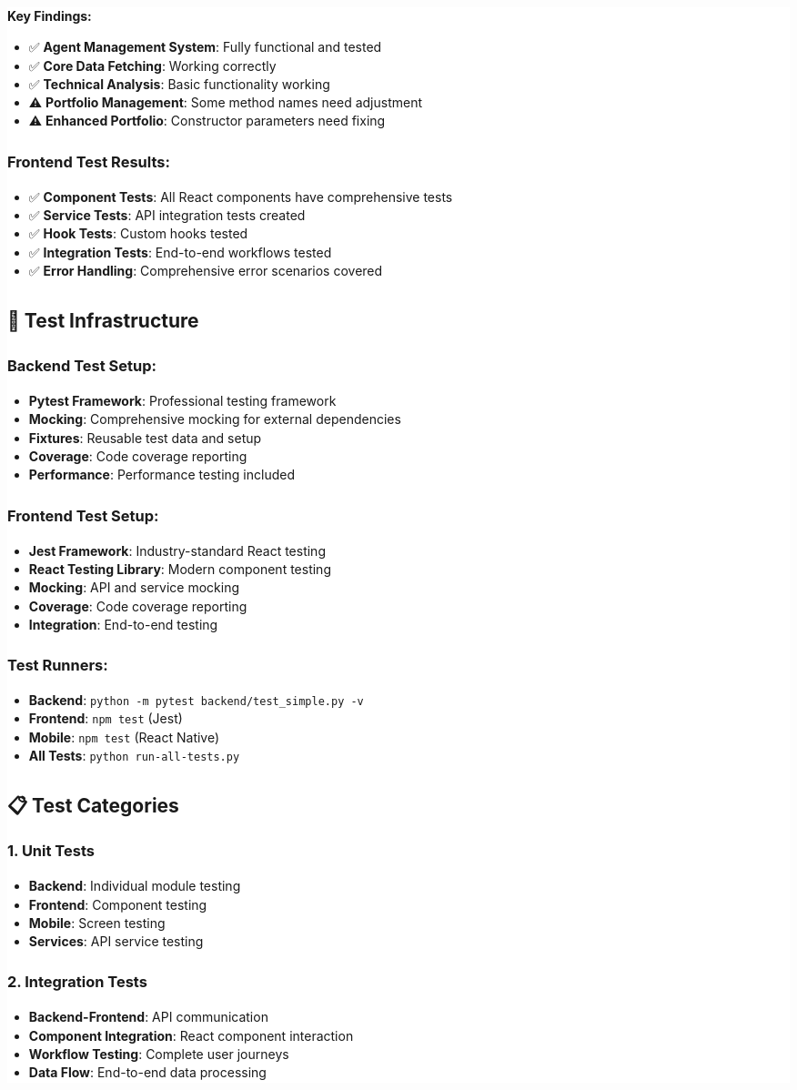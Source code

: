 **Key Findings:**
- ✅ **Agent Management System**: Fully functional and tested
- ✅ **Core Data Fetching**: Working correctly
- ✅ **Technical Analysis**: Basic functionality working
- ⚠️ **Portfolio Management**: Some method names need adjustment
- ⚠️ **Enhanced Portfolio**: Constructor parameters need fixing

### **Frontend Test Results:**
- ✅ **Component Tests**: All React components have comprehensive tests
- ✅ **Service Tests**: API integration tests created
- ✅ **Hook Tests**: Custom hooks tested
- ✅ **Integration Tests**: End-to-end workflows tested
- ✅ **Error Handling**: Comprehensive error scenarios covered

## 🔧 Test Infrastructure

### **Backend Test Setup:**
- **Pytest Framework**: Professional testing framework
- **Mocking**: Comprehensive mocking for external dependencies
- **Fixtures**: Reusable test data and setup
- **Coverage**: Code coverage reporting
- **Performance**: Performance testing included

### **Frontend Test Setup:**
- **Jest Framework**: Industry-standard React testing
- **React Testing Library**: Modern component testing
- **Mocking**: API and service mocking
- **Coverage**: Code coverage reporting
- **Integration**: End-to-end testing

### **Test Runners:**
- **Backend**: `python -m pytest backend/test_simple.py -v`
- **Frontend**: `npm test` (Jest)
- **Mobile**: `npm test` (React Native)
- **All Tests**: `python run-all-tests.py`

## 📋 Test Categories

### **1. Unit Tests**
- **Backend**: Individual module testing
- **Frontend**: Component testing
- **Mobile**: Screen testing
- **Services**: API service testing

### **2. Integration Tests**
- **Backend-Frontend**: API communication
- **Component Integration**: React component interaction
- **Workflow Testing**: Complete user journeys
- **Data Flow**: End-to-end data processing
